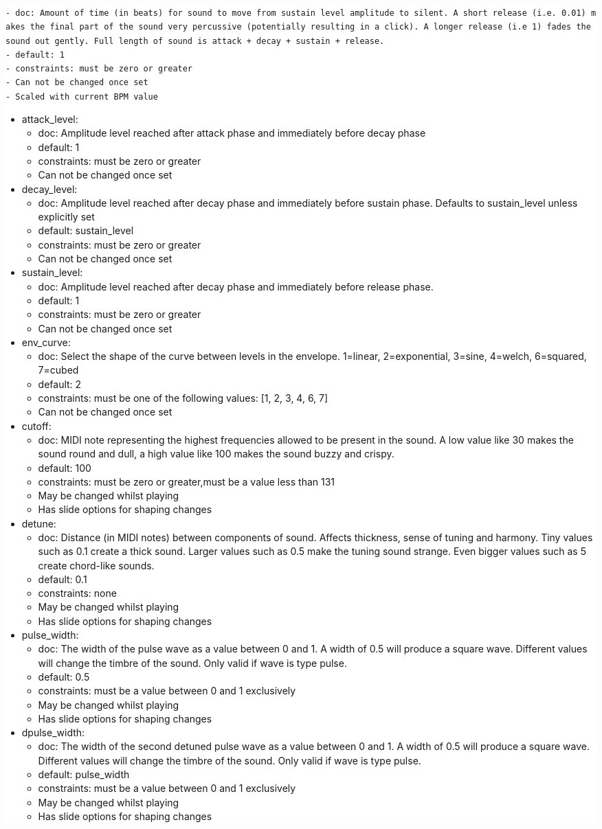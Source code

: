     - doc: Amount of time (in beats) for sound to move from sustain level amplitude to silent. A short release (i.e. 0.01) makes the final part of the sound very percussive (potentially resulting in a click). A longer release (i.e 1) fades the sound out gently. Full length of sound is attack + decay + sustain + release.
    - default: 1
    - constraints: must be zero or greater
    - Can not be changed once set
    - Scaled with current BPM value
  * attack_level:
    - doc: Amplitude level reached after attack phase and immediately before decay phase
    - default: 1
    - constraints: must be zero or greater
    - Can not be changed once set
  * decay_level:
    - doc: Amplitude level reached after decay phase and immediately before sustain phase. Defaults to sustain_level unless explicitly set
    - default: sustain_level
    - constraints: must be zero or greater
    - Can not be changed once set
  * sustain_level:
    - doc: Amplitude level reached after decay phase and immediately before release phase.
    - default: 1
    - constraints: must be zero or greater
    - Can not be changed once set
  * env_curve:
    - doc: Select the shape of the curve between levels in the envelope. 1=linear, 2=exponential, 3=sine, 4=welch, 6=squared, 7=cubed
    - default: 2
    - constraints: must be one of the following values: [1, 2, 3, 4, 6, 7]
    - Can not be changed once set
  * cutoff:
    - doc: MIDI note representing the highest frequencies allowed to be present in the sound. A low value like 30 makes the sound round and dull, a high value like 100 makes the sound buzzy and crispy.
    - default: 100
    - constraints: must be zero or greater,must be a value less than 131
    - May be changed whilst playing
    - Has slide options for shaping changes
  * detune:
    - doc: Distance (in MIDI notes) between components of sound. Affects thickness, sense of tuning and harmony. Tiny values such as 0.1 create a thick sound. Larger values such as 0.5 make the tuning sound strange. Even bigger values such as 5 create chord-like sounds.
    - default: 0.1
    - constraints: none
    - May be changed whilst playing
    - Has slide options for shaping changes
  * pulse_width:
    - doc: The width of the pulse wave as a value between 0 and 1. A width of 0.5 will produce a square wave. Different values will change the timbre of the sound. Only valid if wave is type pulse.
    - default: 0.5
    - constraints: must be a value between 0 and 1 exclusively
    - May be changed whilst playing
    - Has slide options for shaping changes
  * dpulse_width:
    - doc: The width of the second detuned pulse wave as a value between 0 and 1. A width of 0.5 will produce a square wave. Different values will change the timbre of the sound. Only valid if wave is type pulse.
    - default: pulse_width
    - constraints: must be a value between 0 and 1 exclusively
    - May be changed whilst playing
    - Has slide options for shaping changes
